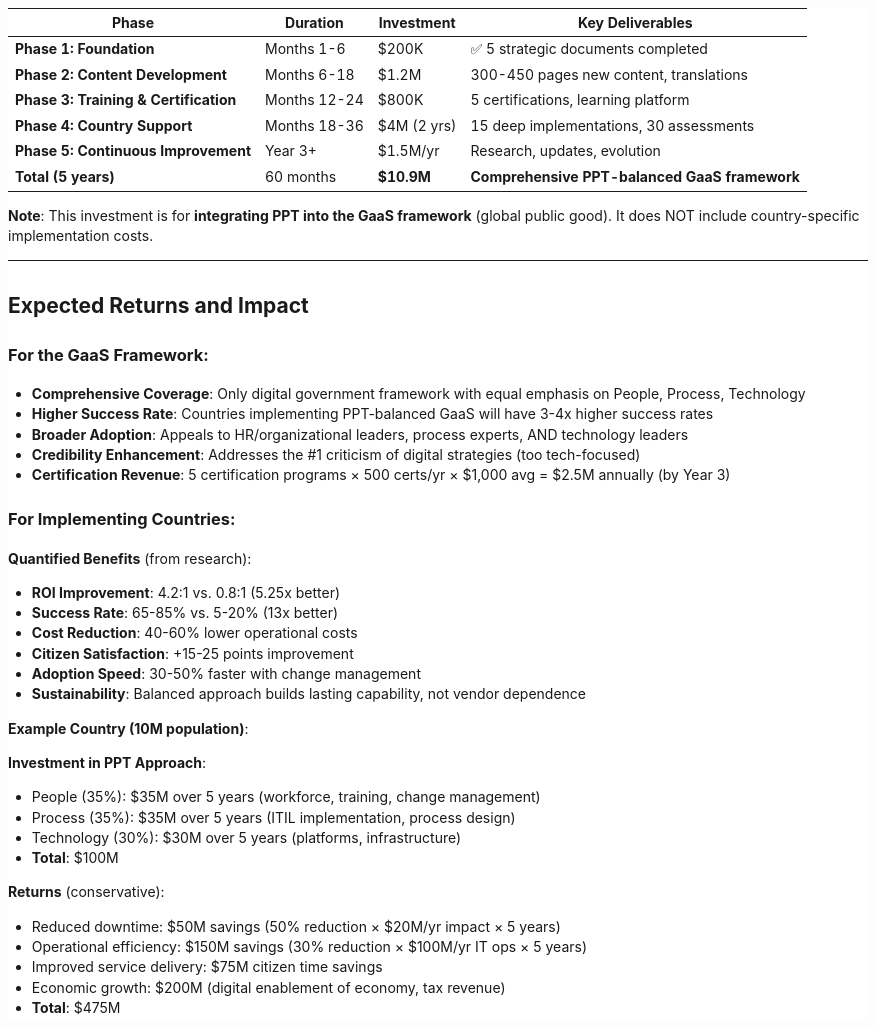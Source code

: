 | Phase | Duration | Investment | Key Deliverables |
|-------|----------|-----------|-----------------|
| **Phase 1: Foundation** | Months 1-6 | $200K | ✅ 5 strategic documents completed |
| **Phase 2: Content Development** | Months 6-18 | $1.2M | 300-450 pages new content, translations |
| **Phase 3: Training & Certification** | Months 12-24 | $800K | 5 certifications, learning platform |
| **Phase 4: Country Support** | Months 18-36 | $4M (2 yrs) | 15 deep implementations, 30 assessments |
| **Phase 5: Continuous Improvement** | Year 3+ | $1.5M/yr | Research, updates, evolution |
| **Total (5 years)** | 60 months | **$10.9M** | **Comprehensive PPT-balanced GaaS framework** |

**Note**: This investment is for **integrating PPT into the GaaS framework** (global public good). It does NOT include country-specific implementation costs.

---

## Expected Returns and Impact

### **For the GaaS Framework**:
- **Comprehensive Coverage**: Only digital government framework with equal emphasis on People, Process, Technology
- **Higher Success Rate**: Countries implementing PPT-balanced GaaS will have 3-4x higher success rates
- **Broader Adoption**: Appeals to HR/organizational leaders, process experts, AND technology leaders
- **Credibility Enhancement**: Addresses the #1 criticism of digital strategies (too tech-focused)
- **Certification Revenue**: 5 certification programs × 500 certs/yr × $1,000 avg = $2.5M annually (by Year 3)

### **For Implementing Countries**:

**Quantified Benefits** (from research):
- **ROI Improvement**: 4.2:1 vs. 0.8:1 (5.25x better)
- **Success Rate**: 65-85% vs. 5-20% (13x better)
- **Cost Reduction**: 40-60% lower operational costs
- **Citizen Satisfaction**: +15-25 points improvement
- **Adoption Speed**: 30-50% faster with change management
- **Sustainability**: Balanced approach builds lasting capability, not vendor dependence

**Example Country (10M population)**:

**Investment in PPT Approach**:
- People (35%): $35M over 5 years (workforce, training, change management)
- Process (35%): $35M over 5 years (ITIL implementation, process design)
- Technology (30%): $30M over 5 years (platforms, infrastructure)
- **Total**: $100M

**Returns** (conservative):
- Reduced downtime: $50M savings (50% reduction × $20M/yr impact × 5 years)
- Operational efficiency: $150M savings (30% reduction × $100M/yr IT ops × 5 years)
- Improved service delivery: $75M citizen time savings
- Economic growth: $200M (digital enablement of economy, tax revenue)
- **Total**: $475M
